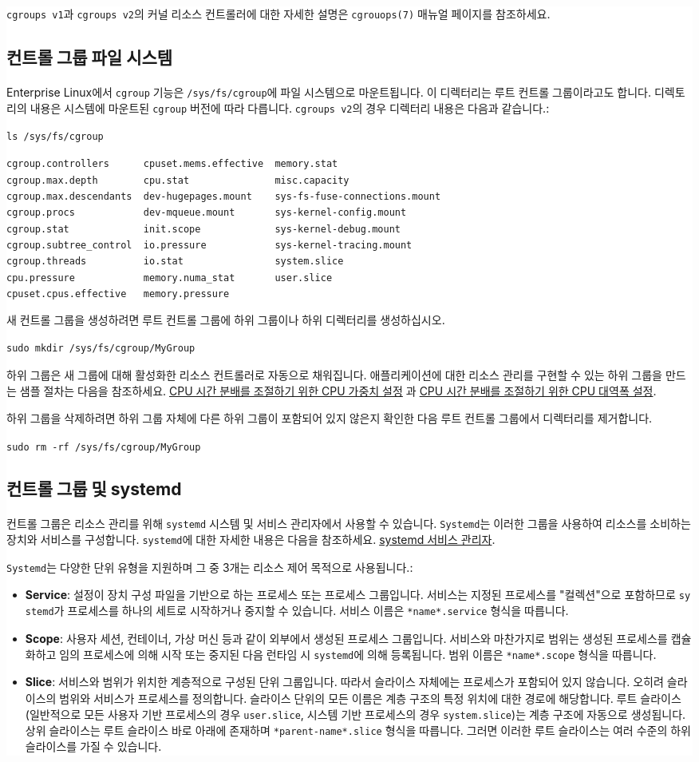 `cgroups v1`과 `cgroups v2`의 커널 리소스 컨트롤러에 대한 자세한 설명은 `cgrouops(7)` 매뉴얼 페이지를 참조하세요.

## 컨트롤 그룹 파일 시스템

Enterprise Linux에서 `cgroup` 기능은 `/sys/fs/cgroup`에 파일 시스템으로 마운트됩니다. 이 디렉터리는 루트 컨트롤 그룹이라고도 합니다. 디렉토리의 내용은 시스템에 마운트된 `cgroup` 버전에 따라 다릅니다. `cgroups v2`의 경우 디렉터리 내용은 다음과 같습니다.:

```
ls /sys/fs/cgroup
```

```nocopybutton
cgroup.controllers      cpuset.mems.effective  memory.stat
cgroup.max.depth        cpu.stat               misc.capacity
cgroup.max.descendants  dev-hugepages.mount    sys-fs-fuse-connections.mount
cgroup.procs            dev-mqueue.mount       sys-kernel-config.mount
cgroup.stat             init.scope             sys-kernel-debug.mount
cgroup.subtree_control  io.pressure            sys-kernel-tracing.mount
cgroup.threads          io.stat                system.slice
cpu.pressure            memory.numa_stat       user.slice
cpuset.cpus.effective   memory.pressure
```

새 컨트롤 그룹을 생성하려면 루트 컨트롤 그룹에 하위 그룹이나 하위 디렉터리를 생성하십시오.

```
sudo mkdir /sys/fs/cgroup/MyGroup
```

하위 그룹은 새 그룹에 대해 활성화한 리소스 컨트롤러로 자동으로 채워집니다. 애플리케이션에 대한 리소스 관리를 구현할 수 있는 하위 그룹을 만드는 샘플 절차는 다음을 참조하세요. [CPU 시간 분배를 조절하기 위한 CPU 가중치 설정](ko-osmanage-ManagingResources.md#cpu-시간-분배를-조절하기-위한-cpu-가중치-설정) 과 [CPU 시간 분배를 조절하기 위한 CPU 대역폭 설정](ko-osmanage-ManagingResources.md#cpu-시간-분배를-조절하기-위한-cpu-대역폭-설정).

하위 그룹을 삭제하려면 하위 그룹 자체에 다른 하위 그룹이 포함되어 있지 않은지 확인한 다음 루트 컨트롤 그룹에서 디렉터리를 제거합니다.

```
sudo rm -rf /sys/fs/cgroup/MyGroup
```

## 컨트롤 그룹 및 systemd

컨트롤 그룹은 리소스 관리를 위해 `systemd` 시스템 및 서비스 관리자에서 사용할 수 있습니다. `Systemd`는 이러한 그룹을 사용하여 리소스를 소비하는 장치와 서비스를 구성합니다. `systemd`에 대한 자세한 내용은 다음을 참조하세요. [systemd 서비스 관리자](ko-osmanage-WorkingWithSystemServices.md#systemd-서비스-관리자).

`Systemd`는 다양한 단위 유형을 지원하며 그 중 3개는 리소스 제어 목적으로 사용됩니다.:

-   **Service**: 설정이 장치 구성 파일을 기반으로 하는 프로세스 또는 프로세스 그룹입니다. 서비스는 지정된 프로세스를 "컬렉션"으로 포함하므로 `systemd`가 프로세스를 하나의 세트로 시작하거나 중지할 수 있습니다. 서비스 이름은 `*name*.service` 형식을 따릅니다.

-   **Scope**: 사용자 세션, 컨테이너, 가상 머신 등과 같이 외부에서 생성된 프로세스 그룹입니다. 서비스와 마찬가지로 범위는 생성된 프로세스를 캡슐화하고 임의 프로세스에 의해 시작 또는 중지된 다음 런타임 시 `systemd`에 의해 등록됩니다. 범위 이름은 `*name*.scope` 형식을 따릅니다.

-   **Slice**: 서비스와 범위가 위치한 계층적으로 구성된 단위 그룹입니다. 따라서 슬라이스 자체에는 프로세스가 포함되어 있지 않습니다. 오히려 슬라이스의 범위와 서비스가 프로세스를 정의합니다. 슬라이스 단위의 모든 이름은 계층 구조의 특정 위치에 대한 경로에 해당합니다. 루트 슬라이스(일반적으로 모든 사용자 기반 프로세스의 경우 `user.slice`, 시스템 기반 프로세스의 경우 `system.slice`)는 계층 구조에 자동으로 생성됩니다. 상위 슬라이스는 루트 슬라이스 바로 아래에 존재하며 `*parent-name*.slice` 형식을 따릅니다. 그러면 이러한 루트 슬라이스는 여러 수준의 하위 슬라이스를 가질 수 있습니다.
